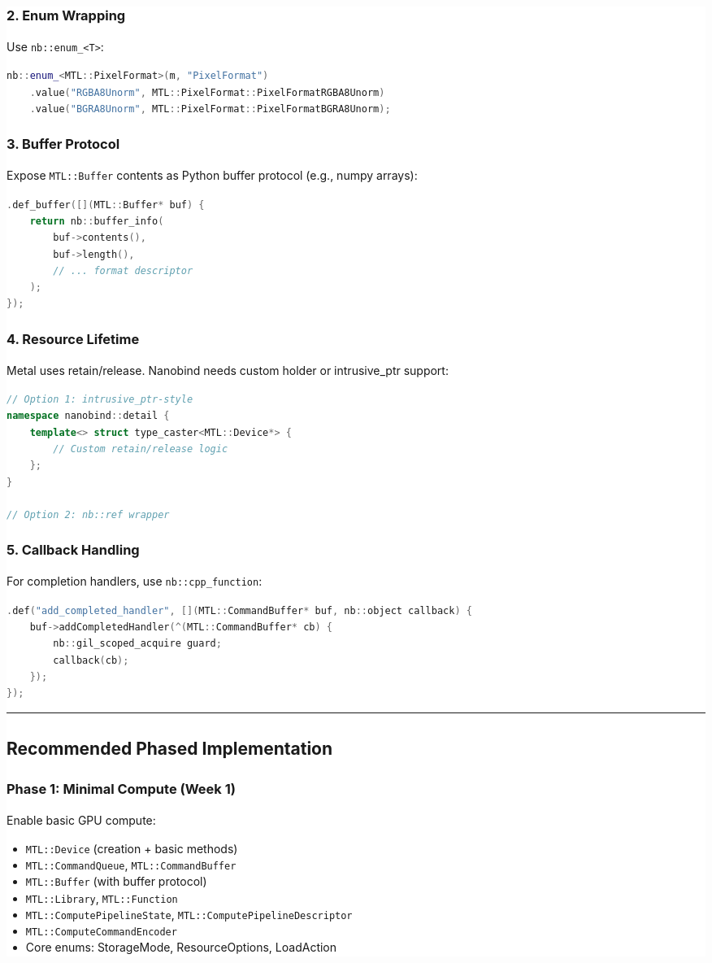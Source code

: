 ### 2. Enum Wrapping
Use `nb::enum_<T>`:

```cpp
nb::enum_<MTL::PixelFormat>(m, "PixelFormat")
    .value("RGBA8Unorm", MTL::PixelFormat::PixelFormatRGBA8Unorm)
    .value("BGRA8Unorm", MTL::PixelFormat::PixelFormatBGRA8Unorm);
```

### 3. Buffer Protocol
Expose `MTL::Buffer` contents as Python buffer protocol (e.g., numpy arrays):

```cpp
.def_buffer([](MTL::Buffer* buf) {
    return nb::buffer_info(
        buf->contents(),
        buf->length(),
        // ... format descriptor
    );
});
```

### 4. Resource Lifetime
Metal uses retain/release. Nanobind needs custom holder or intrusive_ptr support:

```cpp
// Option 1: intrusive_ptr-style
namespace nanobind::detail {
    template<> struct type_caster<MTL::Device*> {
        // Custom retain/release logic
    };
}

// Option 2: nb::ref wrapper
```

### 5. Callback Handling
For completion handlers, use `nb::cpp_function`:

```cpp
.def("add_completed_handler", [](MTL::CommandBuffer* buf, nb::object callback) {
    buf->addCompletedHandler(^(MTL::CommandBuffer* cb) {
        nb::gil_scoped_acquire guard;
        callback(cb);
    });
});
```

---

## Recommended Phased Implementation

### Phase 1: Minimal Compute (Week 1)
Enable basic GPU compute:
- `MTL::Device` (creation + basic methods)
- `MTL::CommandQueue`, `MTL::CommandBuffer`
- `MTL::Buffer` (with buffer protocol)
- `MTL::Library`, `MTL::Function`
- `MTL::ComputePipelineState`, `MTL::ComputePipelineDescriptor`
- `MTL::ComputeCommandEncoder`
- Core enums: StorageMode, ResourceOptions, LoadAction
